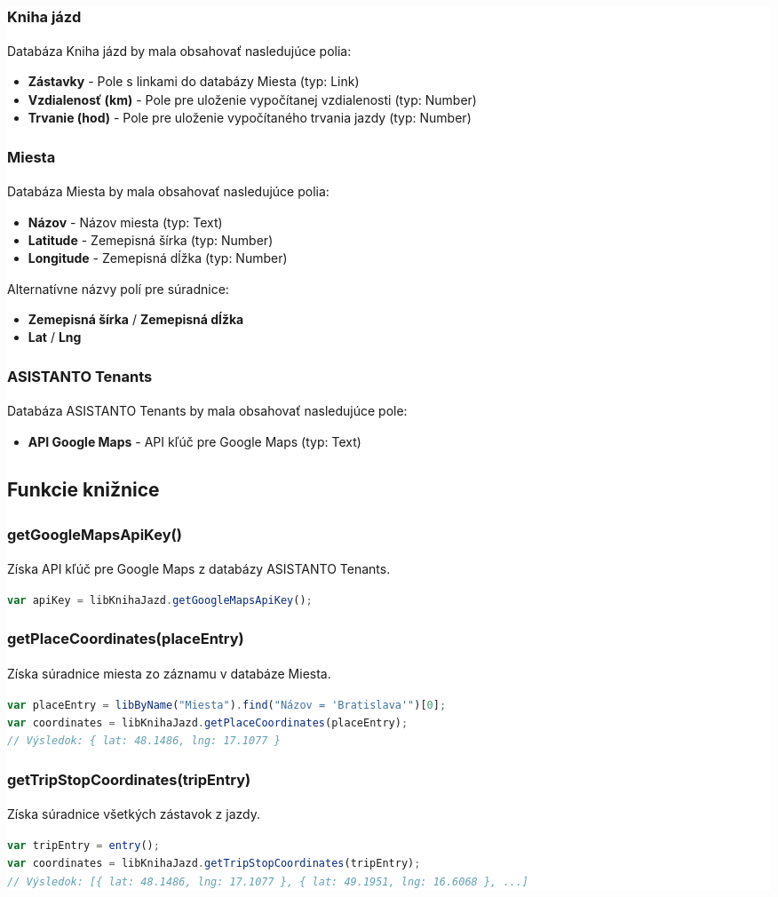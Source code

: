### Kniha jázd

Databáza Kniha jázd by mala obsahovať nasledujúce polia:

- **Zástavky** - Pole s linkami do databázy Miesta (typ: Link)
- **Vzdialenosť (km)** - Pole pre uloženie vypočítanej vzdialenosti (typ: Number)
- **Trvanie (hod)** - Pole pre uloženie vypočítaného trvania jazdy (typ: Number)

### Miesta

Databáza Miesta by mala obsahovať nasledujúce polia:

- **Názov** - Názov miesta (typ: Text)
- **Latitude** - Zemepisná šírka (typ: Number)
- **Longitude** - Zemepisná dĺžka (typ: Number)

Alternatívne názvy polí pre súradnice:
- **Zemepisná šírka** / **Zemepisná dĺžka**
- **Lat** / **Lng**

### ASISTANTO Tenants

Databáza ASISTANTO Tenants by mala obsahovať nasledujúce pole:

- **API Google Maps** - API kľúč pre Google Maps (typ: Text)

## Funkcie knižnice

### getGoogleMapsApiKey()

Získa API kľúč pre Google Maps z databázy ASISTANTO Tenants.

```javascript
var apiKey = libKnihaJazd.getGoogleMapsApiKey();
```

### getPlaceCoordinates(placeEntry)

Získa súradnice miesta zo záznamu v databáze Miesta.

```javascript
var placeEntry = libByName("Miesta").find("Názov = 'Bratislava'")[0];
var coordinates = libKnihaJazd.getPlaceCoordinates(placeEntry);
// Výsledok: { lat: 48.1486, lng: 17.1077 }
```

### getTripStopCoordinates(tripEntry)

Získa súradnice všetkých zástavok z jazdy.

```javascript
var tripEntry = entry();
var coordinates = libKnihaJazd.getTripStopCoordinates(tripEntry);
// Výsledok: [{ lat: 48.1486, lng: 17.1077 }, { lat: 49.1951, lng: 16.6068 }, ...]
```
